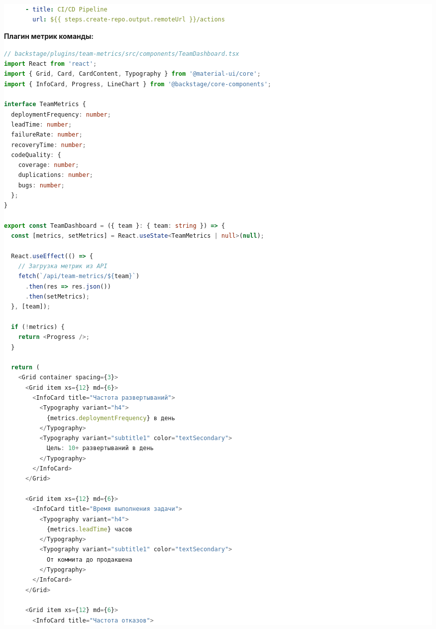 ```yaml
      - title: CI/CD Pipeline
        url: ${{ steps.create-repo.output.remoteUrl }}/actions
```

**Плагин метрик команды:**

```typescript
// backstage/plugins/team-metrics/src/components/TeamDashboard.tsx
import React from 'react';
import { Grid, Card, CardContent, Typography } from '@material-ui/core';
import { InfoCard, Progress, LineChart } from '@backstage/core-components';

interface TeamMetrics {
  deploymentFrequency: number;
  leadTime: number;
  failureRate: number;
  recoveryTime: number;
  codeQuality: {
    coverage: number;
    duplications: number;
    bugs: number;
  };
}

export const TeamDashboard = ({ team }: { team: string }) => {
  const [metrics, setMetrics] = React.useState<TeamMetrics | null>(null);

  React.useEffect(() => {
    // Загрузка метрик из API
    fetch(`/api/team-metrics/${team}`)
      .then(res => res.json())
      .then(setMetrics);
  }, [team]);

  if (!metrics) {
    return <Progress />;
  }

  return (
    <Grid container spacing={3}>
      <Grid item xs={12} md={6}>
        <InfoCard title="Частота развертываний">
          <Typography variant="h4">
            {metrics.deploymentFrequency} в день
          </Typography>
          <Typography variant="subtitle1" color="textSecondary">
            Цель: 10+ развертываний в день
          </Typography>
        </InfoCard>
      </Grid>

      <Grid item xs={12} md={6}>
        <InfoCard title="Время выполнения задачи">
          <Typography variant="h4">
            {metrics.leadTime} часов
          </Typography>
          <Typography variant="subtitle1" color="textSecondary">
            От коммита до продакшена
          </Typography>
        </InfoCard>
      </Grid>

      <Grid item xs={12} md={6}>
        <InfoCard title="Частота отказов">
```